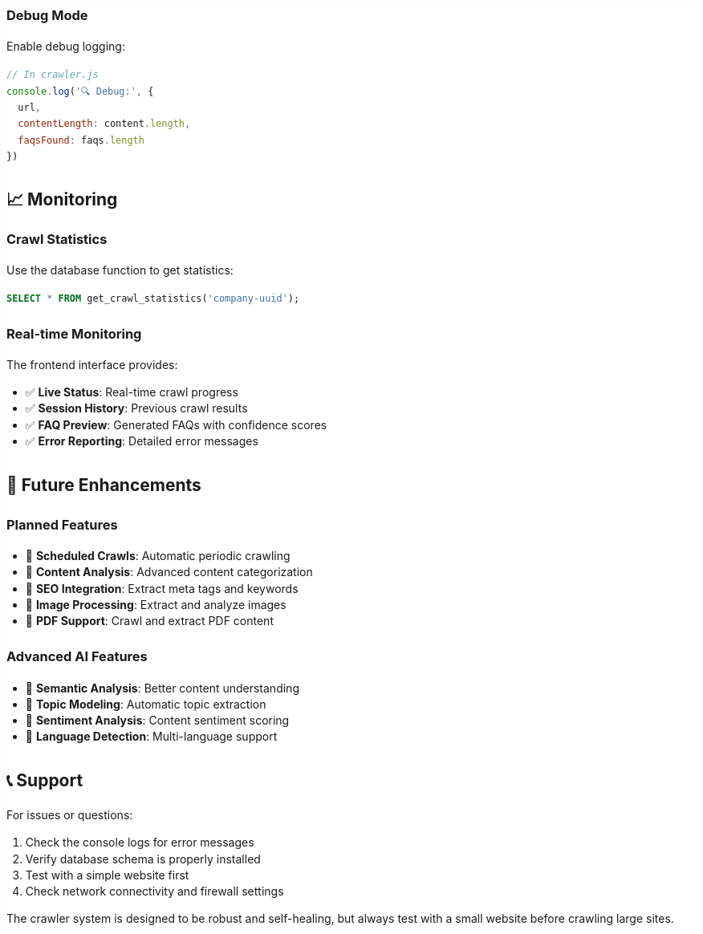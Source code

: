 ### **Debug Mode**

Enable debug logging:

```javascript
// In crawler.js
console.log('🔍 Debug:', {
  url,
  contentLength: content.length,
  faqsFound: faqs.length
})
```

## 📈 Monitoring

### **Crawl Statistics**

Use the database function to get statistics:

```sql
SELECT * FROM get_crawl_statistics('company-uuid');
```

### **Real-time Monitoring**

The frontend interface provides:
- ✅ **Live Status**: Real-time crawl progress
- ✅ **Session History**: Previous crawl results
- ✅ **FAQ Preview**: Generated FAQs with confidence scores
- ✅ **Error Reporting**: Detailed error messages

## 🔮 Future Enhancements

### **Planned Features**
- 🔄 **Scheduled Crawls**: Automatic periodic crawling
- 🔄 **Content Analysis**: Advanced content categorization
- 🔄 **SEO Integration**: Extract meta tags and keywords
- 🔄 **Image Processing**: Extract and analyze images
- 🔄 **PDF Support**: Crawl and extract PDF content

### **Advanced AI Features**
- 🔄 **Semantic Analysis**: Better content understanding
- 🔄 **Topic Modeling**: Automatic topic extraction
- 🔄 **Sentiment Analysis**: Content sentiment scoring
- 🔄 **Language Detection**: Multi-language support

## 📞 Support

For issues or questions:
1. Check the console logs for error messages
2. Verify database schema is properly installed
3. Test with a simple website first
4. Check network connectivity and firewall settings

The crawler system is designed to be robust and self-healing, but always test with a small website before crawling large sites. 